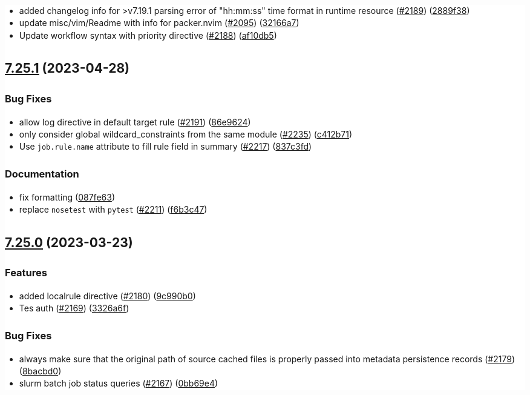 * added changelog info for &gt;v7.19.1 parsing error of "hh:mm:ss" time format in runtime resource ([#2189](https://github.com/snakemake/snakemake/issues/2189)) ([2889f38](https://github.com/snakemake/snakemake/commit/2889f3851b64cee7885fbf73f64a453eed5e806a))
* update misc/vim/Readme with info for packer.nvim ([#2095](https://github.com/snakemake/snakemake/issues/2095)) ([32166a7](https://github.com/snakemake/snakemake/commit/32166a7fce95312bfa6b6d3ae76bf94accf6d5de))
* Update workflow syntax with priority directive ([#2188](https://github.com/snakemake/snakemake/issues/2188)) ([af10db5](https://github.com/snakemake/snakemake/commit/af10db56b11badfab2aa4f3aa9fa4bbe3c05fe7d))

## [7.25.1](https://github.com/snakemake/snakemake/compare/v7.25.0...v7.25.1) (2023-04-28)


### Bug Fixes

* allow log directive in default target rule ([#2191](https://github.com/snakemake/snakemake/issues/2191)) ([86e9624](https://github.com/snakemake/snakemake/commit/86e962488dcd346cd0a29a2ff1b2dcd1abafb841))
* only consider global wildcard_constraints from the same module ([#2235](https://github.com/snakemake/snakemake/issues/2235)) ([c412b71](https://github.com/snakemake/snakemake/commit/c412b714a9fbe5cad9ad30de4a0b78b3c13068f6))
* Use `job.rule.name` attribute to fill rule field in summary ([#2217](https://github.com/snakemake/snakemake/issues/2217)) ([837c3fd](https://github.com/snakemake/snakemake/commit/837c3fd97b5a16ddb4f6b74bd2c2b5479d77bd8a))


### Documentation

* fix formatting ([087fe63](https://github.com/snakemake/snakemake/commit/087fe6307a72a577daefcea0cb150f69092138c7))
* replace `nosetest` with `pytest` ([#2211](https://github.com/snakemake/snakemake/issues/2211)) ([f6b3c47](https://github.com/snakemake/snakemake/commit/f6b3c47983bfe436f8ec33ab5830ba577fc38f90))

## [7.25.0](https://github.com/snakemake/snakemake/compare/v7.24.2...v7.25.0) (2023-03-23)


### Features

* added localrule directive ([#2180](https://github.com/snakemake/snakemake/issues/2180)) ([9c990b0](https://github.com/snakemake/snakemake/commit/9c990b076b51e9e2123ced56bfab176e03424770))
* Tes auth ([#2169](https://github.com/snakemake/snakemake/issues/2169)) ([3326a6f](https://github.com/snakemake/snakemake/commit/3326a6f7bbaf9c277400625649c3da903e251e2f))


### Bug Fixes

* always make sure that the original path of source cached files is properly passed into metadata persistence records ([#2179](https://github.com/snakemake/snakemake/issues/2179)) ([8bacbd0](https://github.com/snakemake/snakemake/commit/8bacbd0b19b0e372f5840b1fab838b79a6bab557))
* slurm batch job status queries ([#2167](https://github.com/snakemake/snakemake/issues/2167)) ([0bb69e4](https://github.com/snakemake/snakemake/commit/0bb69e429e161bf68b1f3e0b8f6fe3cbd6ed4dae))
